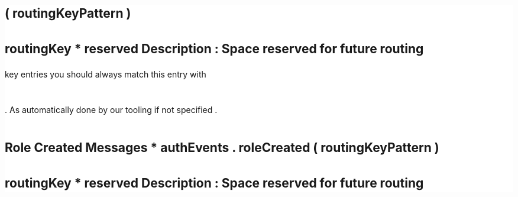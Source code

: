 (
routingKeyPattern
)
-
>
routingKey
*
reserved
Description
:
Space
reserved
for
future
routing
-
key
entries
you
should
always
match
this
entry
with
#
.
As
automatically
done
by
our
tooling
if
not
specified
.
#
#
#
#
Role
Created
Messages
*
authEvents
.
roleCreated
(
routingKeyPattern
)
-
>
routingKey
*
reserved
Description
:
Space
reserved
for
future
routing
-